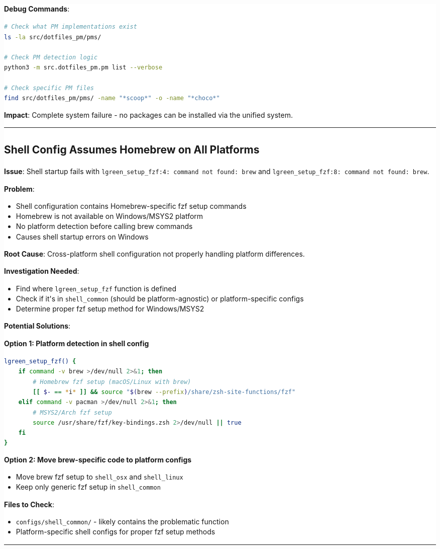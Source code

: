 **Debug Commands**:
```bash
# Check what PM implementations exist
ls -la src/dotfiles_pm/pms/

# Check PM detection logic
python3 -m src.dotfiles_pm.pm list --verbose

# Check specific PM files
find src/dotfiles_pm/pms/ -name "*scoop*" -o -name "*choco*"
```

**Impact**: Complete system failure - no packages can be installed via the unified system.

---

## Shell Config Assumes Homebrew on All Platforms

**Issue**: Shell startup fails with `lgreen_setup_fzf:4: command not found: brew` and `lgreen_setup_fzf:8: command not found: brew`.

**Problem**:
- Shell configuration contains Homebrew-specific fzf setup commands
- Homebrew is not available on Windows/MSYS2 platform
- No platform detection before calling brew commands
- Causes shell startup errors on Windows

**Root Cause**: Cross-platform shell configuration not properly handling platform differences.

**Investigation Needed**:
- Find where `lgreen_setup_fzf` function is defined
- Check if it's in `shell_common` (should be platform-agnostic) or platform-specific configs
- Determine proper fzf setup method for Windows/MSYS2

**Potential Solutions**:

**Option 1: Platform detection in shell config**
```bash
lgreen_setup_fzf() {
    if command -v brew >/dev/null 2>&1; then
        # Homebrew fzf setup (macOS/Linux with brew)
        [[ $- == *i* ]] && source "$(brew --prefix)/share/zsh-site-functions/fzf"
    elif command -v pacman >/dev/null 2>&1; then
        # MSYS2/Arch fzf setup
        source /usr/share/fzf/key-bindings.zsh 2>/dev/null || true
    fi
}
```

**Option 2: Move brew-specific code to platform configs**
- Move brew fzf setup to `shell_osx` and `shell_linux`
- Keep only generic fzf setup in `shell_common`

**Files to Check**:
- `configs/shell_common/` - likely contains the problematic function
- Platform-specific shell configs for proper fzf setup methods

---